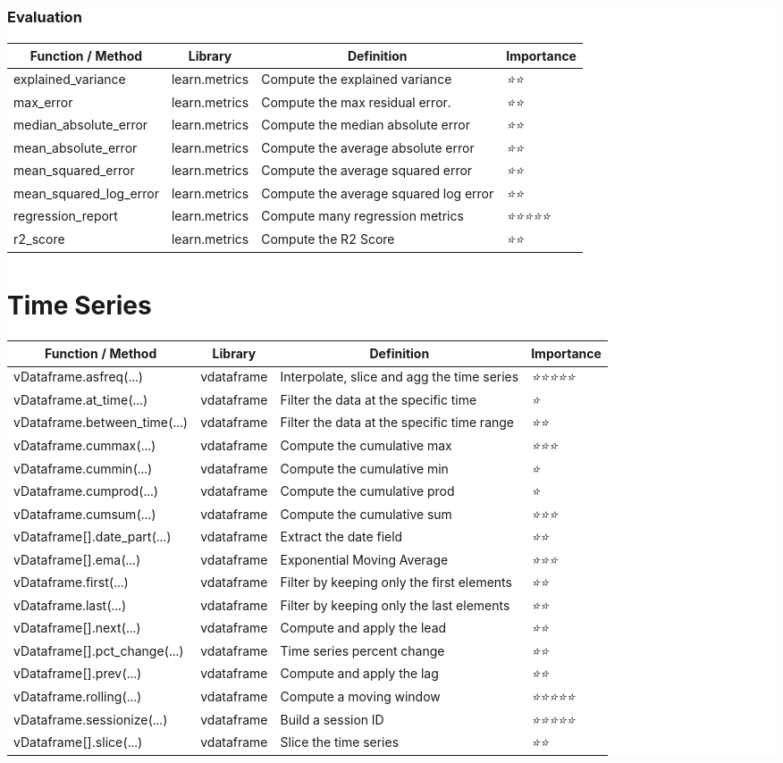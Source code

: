 ### Evaluation

|Function / Method|Library|Definition|Importance|
| - | - | - | - |
|explained_variance | learn.metrics | Compute the explained variance | <i>&#11088;&#11088;</i>|
|max_error | learn.metrics | Compute the max residual error. | <i>&#11088;&#11088;</i>|
|median_absolute_error | learn.metrics | Compute the median absolute error | <i>&#11088;&#11088;</i>|
|mean_absolute_error | learn.metrics | Compute the average absolute error | <i>&#11088;&#11088;</i>|
|mean_squared_error | learn.metrics | Compute the average squared error | <i>&#11088;&#11088;</i>|
|mean_squared_log_error | learn.metrics | Compute the average squared log error | <i>&#11088;&#11088;</i>|
|regression_report | learn.metrics | Compute many regression metrics | <i>&#11088;&#11088;&#11088;&#11088;&#11088;</i>|
|r2_score | learn.metrics | Compute the R2 Score | <i>&#11088;&#11088;</i>|

# Time Series

|Function / Method|Library|Definition|Importance|
| - | - | - | - |
|vDataframe.asfreq(...) | vdataframe | Interpolate, slice and agg the time series | <i>&#11088;&#11088;&#11088;&#11088;&#11088;</i>|
|vDataframe.at_time(...) | vdataframe | Filter the data at the specific time | <i>&#11088;</i>|
|vDataframe.between_time(...) | vdataframe | Filter the data at the specific time range | <i>&#11088;&#11088;</i>|
|vDataframe.cummax(...) | vdataframe | Compute the cumulative max | <i>&#11088;&#11088;&#11088;</i>|
|vDataframe.cummin(...) | vdataframe | Compute the cumulative min | <i>&#11088;</i>|
|vDataframe.cumprod(...) | vdataframe | Compute the cumulative prod | <i>&#11088;</i>|
|vDataframe.cumsum(...) | vdataframe | Compute the cumulative sum | <i>&#11088;&#11088;&#11088;</i>|
|vDataframe[].date_part(...) | vdataframe | Extract the date field | <i>&#11088;&#11088;</i>|
|vDataframe[].ema(...) | vdataframe | Exponential Moving Average | <i>&#11088;&#11088;&#11088;</i>|
|vDataframe.first(...) | vdataframe | Filter by keeping only the first elements | <i>&#11088;&#11088;</i>|
|vDataframe.last(...) | vdataframe | Filter by keeping only the last elements | <i>&#11088;&#11088;</i>|
|vDataframe[].next(...) | vdataframe | Compute and apply the lead | <i>&#11088;&#11088;</i>|
|vDataframe[].pct_change(...) | vdataframe | Time series percent change | <i>&#11088;&#11088;</i>|
|vDataframe[].prev(...) | vdataframe | Compute and apply the lag | <i>&#11088;&#11088;</i>|
|vDataframe.rolling(...) | vdataframe | Compute a moving window | <i>&#11088;&#11088;&#11088;&#11088;&#11088;</i>|
|vDataframe.sessionize(...) | vdataframe | Build a session ID | <i>&#11088;&#11088;&#11088;&#11088;&#11088;</i>|
|vDataframe[].slice(...) | vdataframe | Slice the time series | <i>&#11088;&#11088;</i>|
